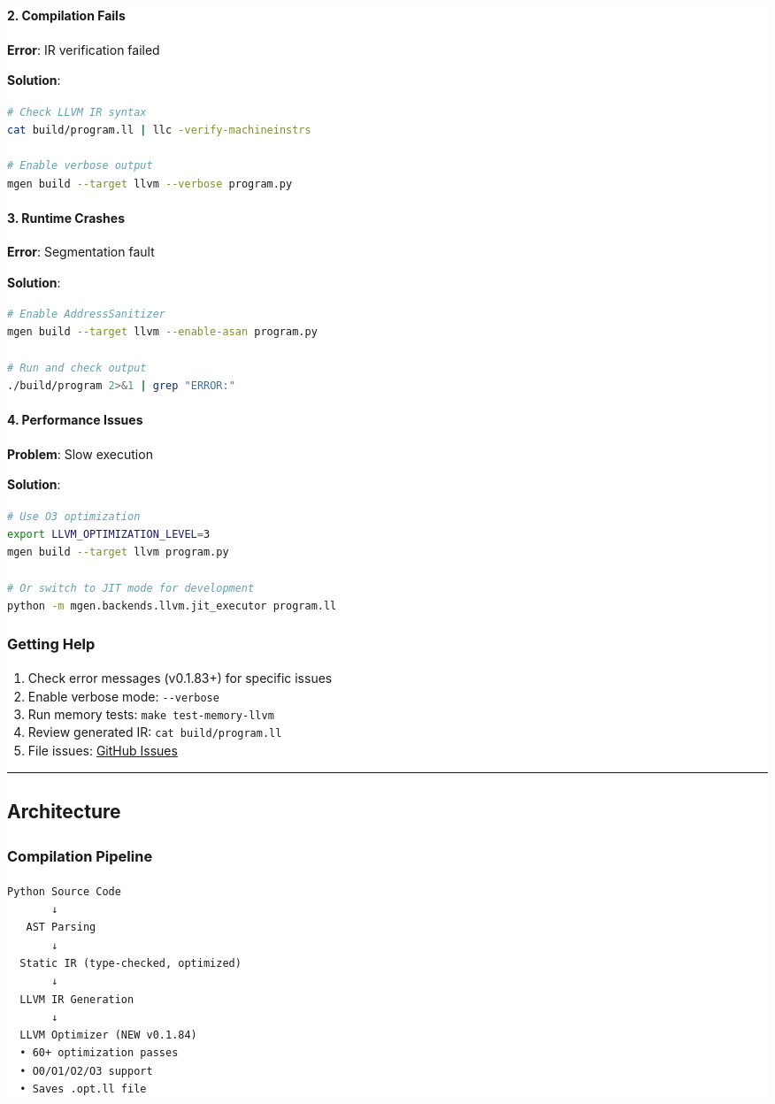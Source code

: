 #### 2. Compilation Fails

**Error**: IR verification failed

**Solution**:
```bash
# Check LLVM IR syntax
cat build/program.ll | llc -verify-machineinstrs

# Enable verbose output
mgen build --target llvm --verbose program.py
```

#### 3. Runtime Crashes

**Error**: Segmentation fault

**Solution**:
```bash
# Enable AddressSanitizer
mgen build --target llvm --enable-asan program.py

# Run and check output
./build/program 2>&1 | grep "ERROR:"
```

#### 4. Performance Issues

**Problem**: Slow execution

**Solution**:
```bash
# Use O3 optimization
export LLVM_OPTIMIZATION_LEVEL=3
mgen build --target llvm program.py

# Or switch to JIT mode for development
python -m mgen.backends.llvm.jit_executor program.ll
```

### Getting Help

1. Check error messages (v0.1.83+) for specific issues
2. Enable verbose mode: `--verbose`
3. Run memory tests: `make test-memory-llvm`
4. Review generated IR: `cat build/program.ll`
5. File issues: [GitHub Issues](https://github.com/anthropics/mgen/issues)

---

## Architecture

### Compilation Pipeline

```
Python Source Code
       ↓
   AST Parsing
       ↓
  Static IR (type-checked, optimized)
       ↓
  LLVM IR Generation
       ↓
  LLVM Optimizer (NEW v0.1.84)
  • 60+ optimization passes
  • O0/O1/O2/O3 support
  • Saves .opt.ll file
```